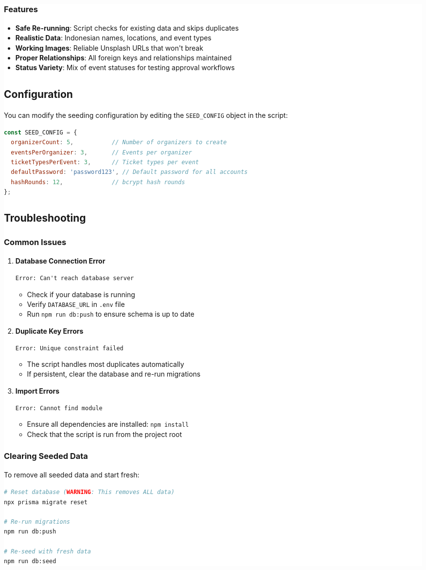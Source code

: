 ### Features

- **Safe Re-running**: Script checks for existing data and skips duplicates
- **Realistic Data**: Indonesian names, locations, and event types
- **Working Images**: Reliable Unsplash URLs that won't break
- **Proper Relationships**: All foreign keys and relationships maintained
- **Status Variety**: Mix of event statuses for testing approval workflows

## Configuration

You can modify the seeding configuration by editing the `SEED_CONFIG` object in the script:

```javascript
const SEED_CONFIG = {
  organizerCount: 5,           // Number of organizers to create
  eventsPerOrganizer: 3,       // Events per organizer
  ticketTypesPerEvent: 3,      // Ticket types per event
  defaultPassword: 'password123', // Default password for all accounts
  hashRounds: 12,              // bcrypt hash rounds
};
```

## Troubleshooting

### Common Issues

1. **Database Connection Error**
   ```
   Error: Can't reach database server
   ```
   - Check if your database is running
   - Verify `DATABASE_URL` in `.env` file
   - Run `npm run db:push` to ensure schema is up to date

2. **Duplicate Key Errors**
   ```
   Error: Unique constraint failed
   ```
   - The script handles most duplicates automatically
   - If persistent, clear the database and re-run migrations

3. **Import Errors**
   ```
   Error: Cannot find module
   ```
   - Ensure all dependencies are installed: `npm install`
   - Check that the script is run from the project root

### Clearing Seeded Data

To remove all seeded data and start fresh:

```bash
# Reset database (WARNING: This removes ALL data)
npx prisma migrate reset

# Re-run migrations
npm run db:push

# Re-seed with fresh data
npm run db:seed
```
